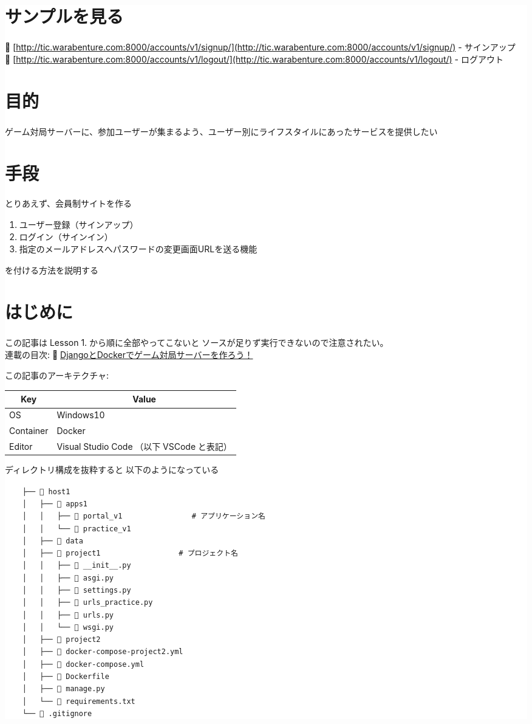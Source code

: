 # サンプルを見る

📖 [http://tic.warabenture.com:8000/accounts/v1/signup/](http://tic.warabenture.com:8000/accounts/v1/signup/) - サインアップ  
📖 [http://tic.warabenture.com:8000/accounts/v1/logout/](http://tic.warabenture.com:8000/accounts/v1/logout/) - ログアウト  

# 目的

ゲーム対局サーバーに、参加ユーザーが集まるよう、ユーザー別にライフスタイルにあったサービスを提供したい  

# 手段

とりあえず、会員制サイトを作る  

1. ユーザー登録（サインアップ）
2. ログイン（サインイン）
3. 指定のメールアドレスへパスワードの変更画面URLを送る機能

を付ける方法を説明する  

# はじめに

この記事は Lesson 1. から順に全部やってこないと ソースが足りず実行できないので注意されたい。  
連載の目次: 📖 [DjangoとDockerでゲーム対局サーバーを作ろう！](https://qiita.com/muzudho1/items/eb0df0ea604e1fd9cdae)  

この記事のアーキテクチャ:  

| Key       | Value                                     |
| --------- | ----------------------------------------- |
| OS        | Windows10                                 |
| Container | Docker                                    |
| Editor    | Visual Studio Code （以下 VSCode と表記） |

ディレクトリ構成を抜粋すると 以下のようになっている  

```plaintext
    ├── 📂 host1
    │   ├── 📂 apps1
    │   │   ├── 📂 portal_v1                # アプリケーション名
    │   │   └── 📂 practice_v1
    │   ├── 📂 data
    │   ├── 📂 project1                  # プロジェクト名
    │   │   ├── 📄 __init__.py
    │   │   ├── 📄 asgi.py
    │   │   ├── 📄 settings.py
    │   │   ├── 📄 urls_practice.py
    │   │   ├── 📄 urls.py
    │   │   └── 📄 wsgi.py
    │   ├── 📂 project2
    │   ├── 🐳 docker-compose-project2.yml
    │   ├── 🐳 docker-compose.yml
    │   ├── 🐳 Dockerfile
    │   ├── 📄 manage.py
    │   └── 📄 requirements.txt
    └── 📄 .gitignore
```
